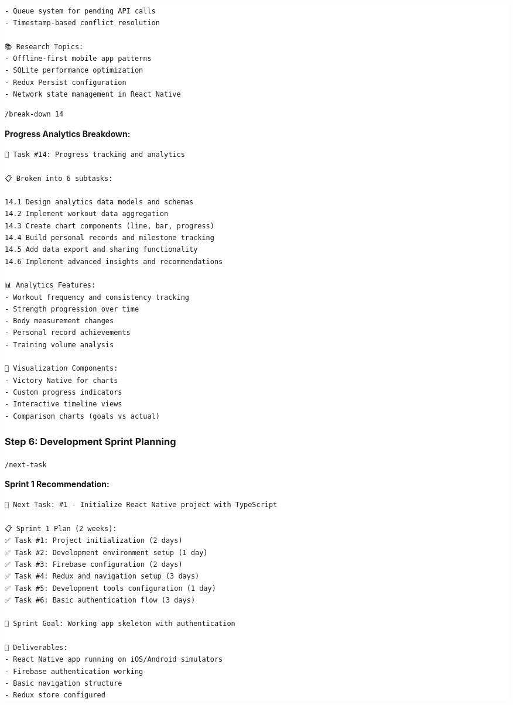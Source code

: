 ```
- Queue system for pending API calls
- Timestamp-based conflict resolution

📚 Research Topics:
- Offline-first mobile app patterns
- SQLite performance optimization
- Redux Persist configuration
- Network state management in React Native
```

```bash
/break-down 14
```

**Progress Analytics Breakdown:**
```
🔧 Task #14: Progress tracking and analytics

📋 Broken into 6 subtasks:

14.1 Design analytics data models and schemas
14.2 Implement workout data aggregation
14.3 Create chart components (line, bar, progress)
14.4 Build personal records and milestone tracking
14.5 Add data export and sharing functionality
14.6 Implement advanced insights and recommendations

📊 Analytics Features:
- Workout frequency and consistency tracking
- Strength progression over time
- Body measurement changes
- Personal record achievements
- Training volume analysis

🎯 Visualization Components:
- Victory Native for charts
- Custom progress indicators
- Interactive timeline views
- Comparison charts (goals vs actual)
```

### Step 6: Development Sprint Planning
```bash
/next-task
```

**Sprint 1 Recommendation:**
```
🎯 Next Task: #1 - Initialize React Native project with TypeScript

📋 Sprint 1 Plan (2 weeks):
✅ Task #1: Project initialization (2 days)
✅ Task #2: Development environment setup (1 day)  
✅ Task #3: Firebase configuration (2 days)
✅ Task #4: Redux and navigation setup (3 days)
✅ Task #5: Development tools configuration (1 day)
✅ Task #6: Basic authentication flow (3 days)

🎯 Sprint Goal: Working app skeleton with authentication

📱 Deliverables:
- React Native app running on iOS/Android simulators
- Firebase authentication working
- Basic navigation structure
- Redux store configured
```